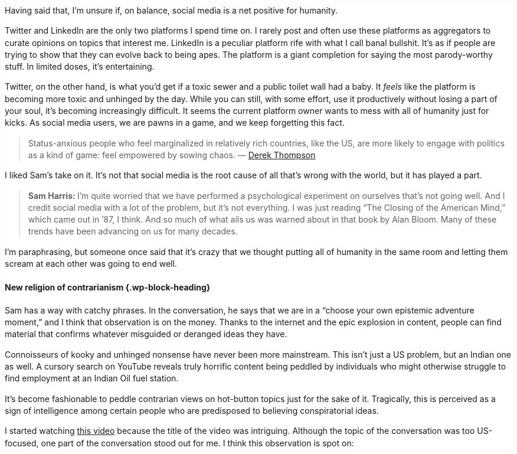 Having said that, I&#8217;m unsure if, on balance, social media is a net positive for humanity.

Twitter and LinkedIn are the only two platforms I spend time on. I rarely post and often use these platforms as aggregators to curate opinions on topics that interest me. LinkedIn is a peculiar platform rife with what I call banal bullshit. It&#8217;s as if people are trying to show that they can evolve back to being apes. The platform is a giant completion for saying the most parody-worthy stuff. In limited doses, it&#8217;s entertaining.

Twitter, on the other hand, is what you&#8217;d get if a toxic sewer and a public toilet wall had a baby. It&nbsp;_feels_&nbsp;like the platform is becoming more toxic and unhinged by the day. While you can still, with some effort, use it productively without losing a part of your soul, it&#8217;s becoming increasingly difficult. It seems the current platform owner wants to mess with all of humanity just for kicks. As social media users, we are pawns in a game, and we keep forgetting this fact.

<blockquote class="wp-block-quote is-layout-flow wp-block-quote-is-layout-flow">
  <p>
    Status-anxious people who feel marginalized in relatively rich countries, like the US, are more likely to engage with politics as a kind of game: feel empowered by sowing chaos. —&nbsp;<a href="https://x.com/DKThomp/status/1694405874368819661?s=20">Derek Thompson</a>
  </p>
</blockquote>

I liked Sam’s take on it. It’s not that social media is the root cause of all that’s wrong with the world, but it has played a part.

<blockquote class="wp-block-quote is-layout-flow wp-block-quote-is-layout-flow">
  <p>
    <strong>Sam Harris:&nbsp;</strong>I&#8217;m quite worried that we have performed a psychological experiment on ourselves that&#8217;s not going well. And I credit social media with a lot of the problem, but it&#8217;s not everything. I was just reading &#8220;The Closing of the American Mind,&#8221; which came out in &#8217;87, I think. And so much of what ails us was warned about in that book by Alan Bloom. Many of these trends have been advancing on us for many decades.
  </p>
</blockquote>

I’m paraphrasing, but someone once said that it’s crazy that we thought putting all of humanity in the same room and letting them scream at each other was going to end well.

#### New religion of contrarianism {.wp-block-heading}

Sam has a way with catchy phrases. In the conversation, he says that we are in a “choose your own epistemic adventure moment,” and I think that observation is on the money. Thanks to the internet and the epic explosion in content, people can find material that confirms whatever misguided or deranged ideas they have.

Connoisseurs of kooky and unhinged nonsense have never been more mainstream. This isn&#8217;t just a US problem, but an Indian one as well. A cursory search on YouTube reveals truly horrific content being peddled by individuals who might otherwise struggle to find employment at an Indian Oil fuel station.

It&#8217;s become fashionable to peddle contrarian views on hot-button topics just for the sake of it. Tragically, this is perceived as a sign of intelligence among certain people who are predisposed to believing conspiratorial ideas.

I started watching [this video][2] because the title of the video was intriguing. Although the topic of the conversation was too US-focused, one part of the conversation stood out for me. I think this observation is spot on:


 [1]: https://www.argmin.net/p/i-dont-care-what-the-studies-say
 [2]: https://www.youtube.com/watch?v=nlxrawVFOfU&t=1682s
 [3]: https://www.personalcanon.com/p/take-the-paranoid-reading-pill
 [4]: https://www.amazon.in/Miracle-Mindfulness-Introduction-Practice-Meditation/dp/0807012394
 [5]: https://www.theguardian.com/books/2019/feb/16/sam-harris-interview-new-atheism-four-horsemen-faith-science-religion-rationalism
 [6]: https://decoding-the-gurus.captivate.fm/